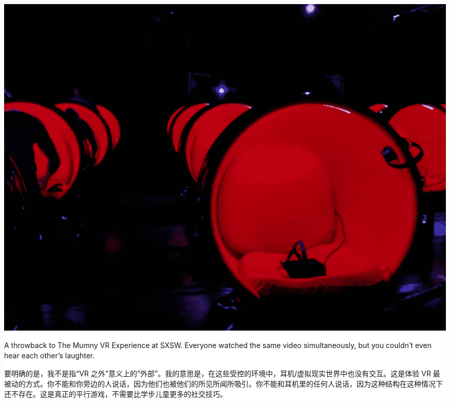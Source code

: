 ![](img/4c3288f417b471a08fc85d983249df9d.png)

A throwback to The Mumny VR Experience at SXSW. Everyone watched the same video simultaneously, but you couldn’t even hear each other’s laughter.

要明确的是，我不是指“VR 之外”意义上的“外部”。我的意思是，在这些受控的环境中，耳机/虚拟现实世界中也没有交互。这是体验 VR 最被动的方式。你不能和你旁边的人说话，因为他们也被他们的所见所闻所吸引。你不能和耳机里的任何人说话，因为这种结构在这种情况下还不存在。这是真正的平行游戏，不需要比学步儿童更多的社交技巧。
